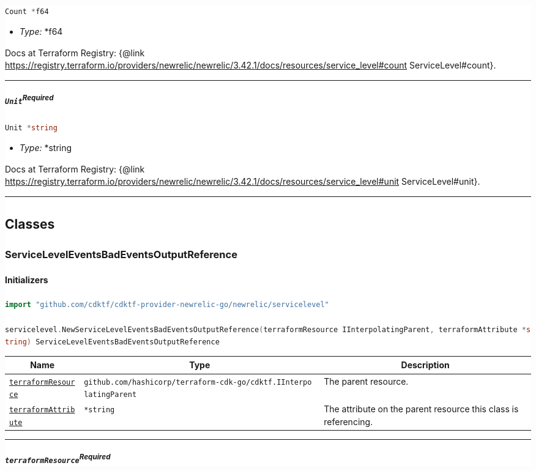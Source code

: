 ```go
Count *f64
```

- *Type:* *f64

Docs at Terraform Registry: {@link https://registry.terraform.io/providers/newrelic/newrelic/3.42.1/docs/resources/service_level#count ServiceLevel#count}.

---

##### `Unit`<sup>Required</sup> <a name="Unit" id="@cdktf/provider-newrelic.serviceLevel.ServiceLevelObjectiveTimeWindowRolling.property.unit"></a>

```go
Unit *string
```

- *Type:* *string

Docs at Terraform Registry: {@link https://registry.terraform.io/providers/newrelic/newrelic/3.42.1/docs/resources/service_level#unit ServiceLevel#unit}.

---

## Classes <a name="Classes" id="Classes"></a>

### ServiceLevelEventsBadEventsOutputReference <a name="ServiceLevelEventsBadEventsOutputReference" id="@cdktf/provider-newrelic.serviceLevel.ServiceLevelEventsBadEventsOutputReference"></a>

#### Initializers <a name="Initializers" id="@cdktf/provider-newrelic.serviceLevel.ServiceLevelEventsBadEventsOutputReference.Initializer"></a>

```go
import "github.com/cdktf/cdktf-provider-newrelic-go/newrelic/servicelevel"

servicelevel.NewServiceLevelEventsBadEventsOutputReference(terraformResource IInterpolatingParent, terraformAttribute *string) ServiceLevelEventsBadEventsOutputReference
```

| **Name** | **Type** | **Description** |
| --- | --- | --- |
| <code><a href="#@cdktf/provider-newrelic.serviceLevel.ServiceLevelEventsBadEventsOutputReference.Initializer.parameter.terraformResource">terraformResource</a></code> | <code>github.com/hashicorp/terraform-cdk-go/cdktf.IInterpolatingParent</code> | The parent resource. |
| <code><a href="#@cdktf/provider-newrelic.serviceLevel.ServiceLevelEventsBadEventsOutputReference.Initializer.parameter.terraformAttribute">terraformAttribute</a></code> | <code>*string</code> | The attribute on the parent resource this class is referencing. |

---

##### `terraformResource`<sup>Required</sup> <a name="terraformResource" id="@cdktf/provider-newrelic.serviceLevel.ServiceLevelEventsBadEventsOutputReference.Initializer.parameter.terraformResource"></a>
